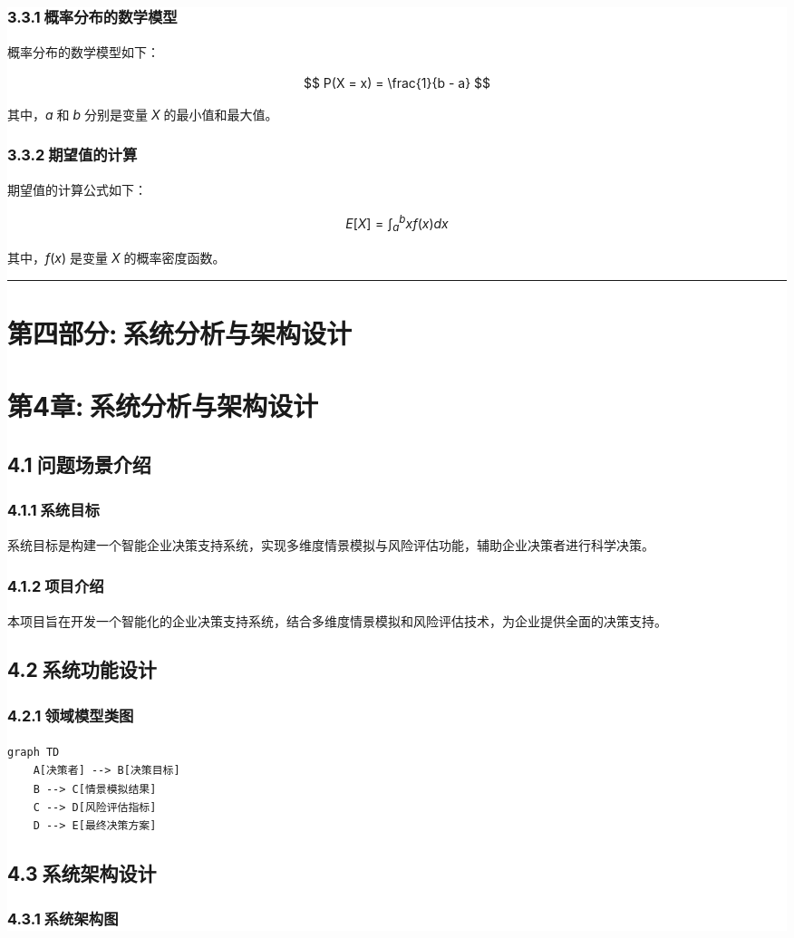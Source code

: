### 3.3.1 概率分布的数学模型
概率分布的数学模型如下：

$$
P(X = x) = \frac{1}{b - a}
$$

其中，$a$ 和 $b$ 分别是变量 $X$ 的最小值和最大值。

### 3.3.2 期望值的计算
期望值的计算公式如下：

$$
E[X] = \int_{a}^{b} x f(x) dx
$$

其中，$f(x)$ 是变量 $X$ 的概率密度函数。

---

# 第四部分: 系统分析与架构设计

# 第4章: 系统分析与架构设计

## 4.1 问题场景介绍

### 4.1.1 系统目标
系统目标是构建一个智能企业决策支持系统，实现多维度情景模拟与风险评估功能，辅助企业决策者进行科学决策。

### 4.1.2 项目介绍
本项目旨在开发一个智能化的企业决策支持系统，结合多维度情景模拟和风险评估技术，为企业提供全面的决策支持。

## 4.2 系统功能设计

### 4.2.1 领域模型类图

```mermaid
graph TD
    A[决策者] --> B[决策目标]
    B --> C[情景模拟结果]
    C --> D[风险评估指标]
    D --> E[最终决策方案]
```

## 4.3 系统架构设计

### 4.3.1 系统架构图
